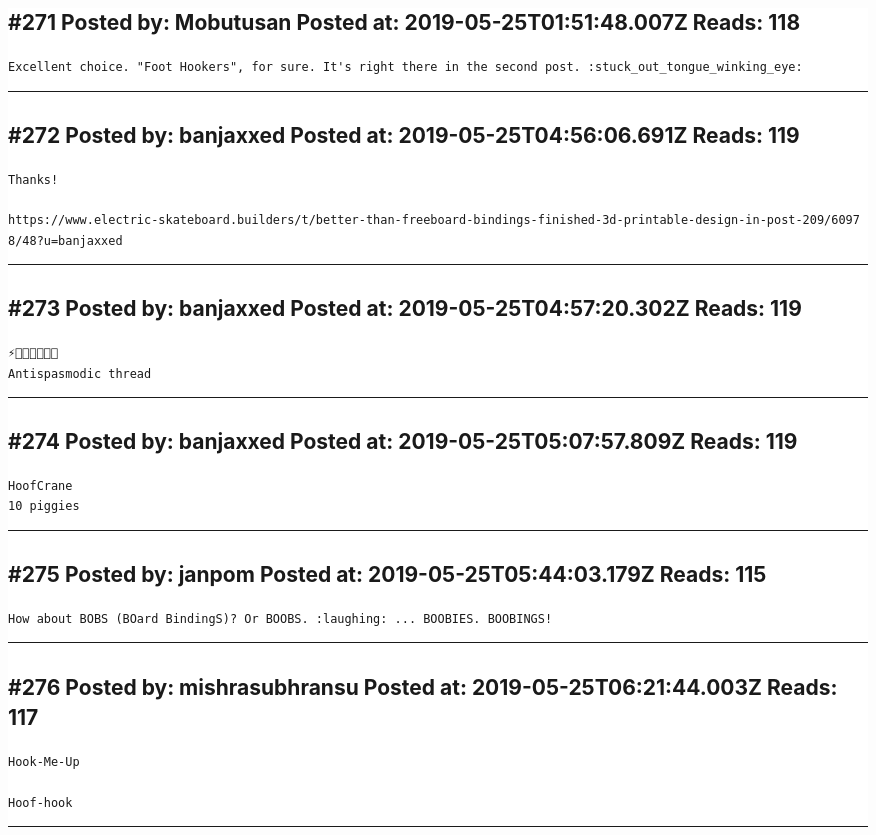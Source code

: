 ## \#271 Posted by: Mobutusan Posted at: 2019-05-25T01:51:48.007Z Reads: 118

```
Excellent choice. "Foot Hookers", for sure. It's right there in the second post. :stuck_out_tongue_winking_eye:
```

---
## \#272 Posted by: banjaxxed Posted at: 2019-05-25T04:56:06.691Z Reads: 119

```
Thanks!

https://www.electric-skateboard.builders/t/better-than-freeboard-bindings-finished-3d-printable-design-in-post-209/60978/48?u=banjaxxed
```

---
## \#273 Posted by: banjaxxed Posted at: 2019-05-25T04:57:20.302Z Reads: 119

```
⚡️🍑🥕🍭🌈🤺🥉
Antispasmodic thread
```

---
## \#274 Posted by: banjaxxed Posted at: 2019-05-25T05:07:57.809Z Reads: 119

```
HoofCrane
10 piggies
```

---
## \#275 Posted by: janpom Posted at: 2019-05-25T05:44:03.179Z Reads: 115

```
How about BOBS (BOard BindingS)? Or BOOBS. :laughing: ... BOOBIES. BOOBINGS!
```

---
## \#276 Posted by: mishrasubhransu Posted at: 2019-05-25T06:21:44.003Z Reads: 117

```
Hook-Me-Up

Hoof-hook
```

---